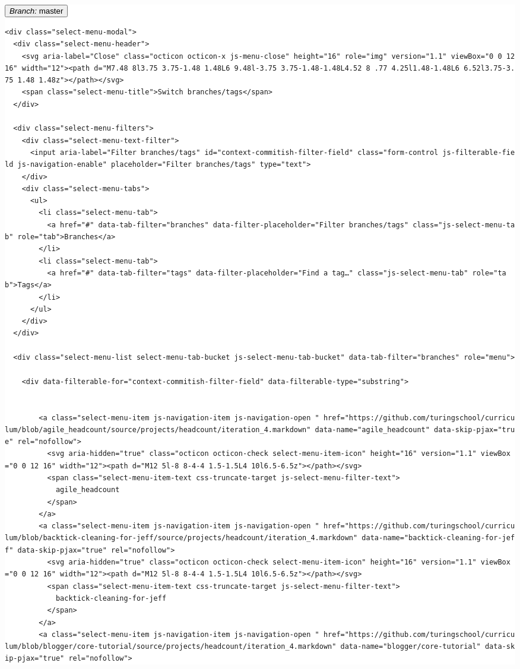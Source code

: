 
<div class="file-navigation js-zeroclipboard-container">
  
<div class="select-menu branch-select-menu js-menu-container js-select-menu float-left">
  <button class="btn btn-sm select-menu-button js-menu-target css-truncate" data-hotkey="w" type="button" aria-label="Switch branches or tags" tabindex="0" aria-haspopup="true">
    <i>Branch:</i>
    <span class="js-select-button css-truncate-target">master</span>
  </button>

  <div class="select-menu-modal-holder js-menu-content js-navigation-container" data-pjax="" aria-hidden="true">

    <div class="select-menu-modal">
      <div class="select-menu-header">
        <svg aria-label="Close" class="octicon octicon-x js-menu-close" height="16" role="img" version="1.1" viewBox="0 0 12 16" width="12"><path d="M7.48 8l3.75 3.75-1.48 1.48L6 9.48l-3.75 3.75-1.48-1.48L4.52 8 .77 4.25l1.48-1.48L6 6.52l3.75-3.75 1.48 1.48z"></path></svg>
        <span class="select-menu-title">Switch branches/tags</span>
      </div>

      <div class="select-menu-filters">
        <div class="select-menu-text-filter">
          <input aria-label="Filter branches/tags" id="context-commitish-filter-field" class="form-control js-filterable-field js-navigation-enable" placeholder="Filter branches/tags" type="text">
        </div>
        <div class="select-menu-tabs">
          <ul>
            <li class="select-menu-tab">
              <a href="#" data-tab-filter="branches" data-filter-placeholder="Filter branches/tags" class="js-select-menu-tab" role="tab">Branches</a>
            </li>
            <li class="select-menu-tab">
              <a href="#" data-tab-filter="tags" data-filter-placeholder="Find a tag…" class="js-select-menu-tab" role="tab">Tags</a>
            </li>
          </ul>
        </div>
      </div>

      <div class="select-menu-list select-menu-tab-bucket js-select-menu-tab-bucket" data-tab-filter="branches" role="menu">

        <div data-filterable-for="context-commitish-filter-field" data-filterable-type="substring">


            <a class="select-menu-item js-navigation-item js-navigation-open " href="https://github.com/turingschool/curriculum/blob/agile_headcount/source/projects/headcount/iteration_4.markdown" data-name="agile_headcount" data-skip-pjax="true" rel="nofollow">
              <svg aria-hidden="true" class="octicon octicon-check select-menu-item-icon" height="16" version="1.1" viewBox="0 0 12 16" width="12"><path d="M12 5l-8 8-4-4 1.5-1.5L4 10l6.5-6.5z"></path></svg>
              <span class="select-menu-item-text css-truncate-target js-select-menu-filter-text">
                agile_headcount
              </span>
            </a>
            <a class="select-menu-item js-navigation-item js-navigation-open " href="https://github.com/turingschool/curriculum/blob/backtick-cleaning-for-jeff/source/projects/headcount/iteration_4.markdown" data-name="backtick-cleaning-for-jeff" data-skip-pjax="true" rel="nofollow">
              <svg aria-hidden="true" class="octicon octicon-check select-menu-item-icon" height="16" version="1.1" viewBox="0 0 12 16" width="12"><path d="M12 5l-8 8-4-4 1.5-1.5L4 10l6.5-6.5z"></path></svg>
              <span class="select-menu-item-text css-truncate-target js-select-menu-filter-text">
                backtick-cleaning-for-jeff
              </span>
            </a>
            <a class="select-menu-item js-navigation-item js-navigation-open " href="https://github.com/turingschool/curriculum/blob/blogger/core-tutorial/source/projects/headcount/iteration_4.markdown" data-name="blogger/core-tutorial" data-skip-pjax="true" rel="nofollow">